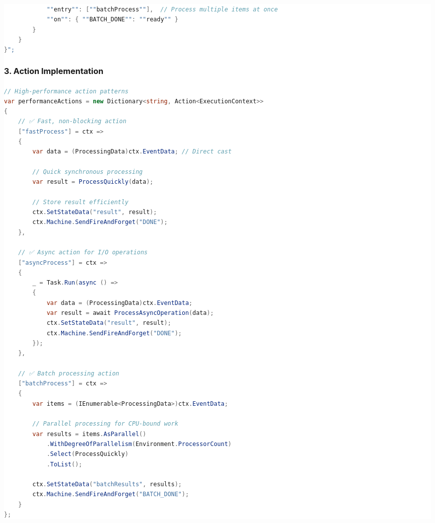 ```csharp
            ""entry"": [""batchProcess""],  // Process multiple items at once
            ""on"": { ""BATCH_DONE"": ""ready"" }
        }
    }
}";
```

### 3. Action Implementation

```csharp
// High-performance action patterns
var performanceActions = new Dictionary<string, Action<ExecutionContext>>
{
    // ✅ Fast, non-blocking action
    ["fastProcess"] = ctx =>
    {
        var data = (ProcessingData)ctx.EventData; // Direct cast

        // Quick synchronous processing
        var result = ProcessQuickly(data);

        // Store result efficiently
        ctx.SetStateData("result", result);
        ctx.Machine.SendFireAndForget("DONE");
    },

    // ✅ Async action for I/O operations
    ["asyncProcess"] = ctx =>
    {
        _ = Task.Run(async () =>
        {
            var data = (ProcessingData)ctx.EventData;
            var result = await ProcessAsyncOperation(data);
            ctx.SetStateData("result", result);
            ctx.Machine.SendFireAndForget("DONE");
        });
    },

    // ✅ Batch processing action
    ["batchProcess"] = ctx =>
    {
        var items = (IEnumerable<ProcessingData>)ctx.EventData;

        // Parallel processing for CPU-bound work
        var results = items.AsParallel()
            .WithDegreeOfParallelism(Environment.ProcessorCount)
            .Select(ProcessQuickly)
            .ToList();

        ctx.SetStateData("batchResults", results);
        ctx.Machine.SendFireAndForget("BATCH_DONE");
    }
};
```
